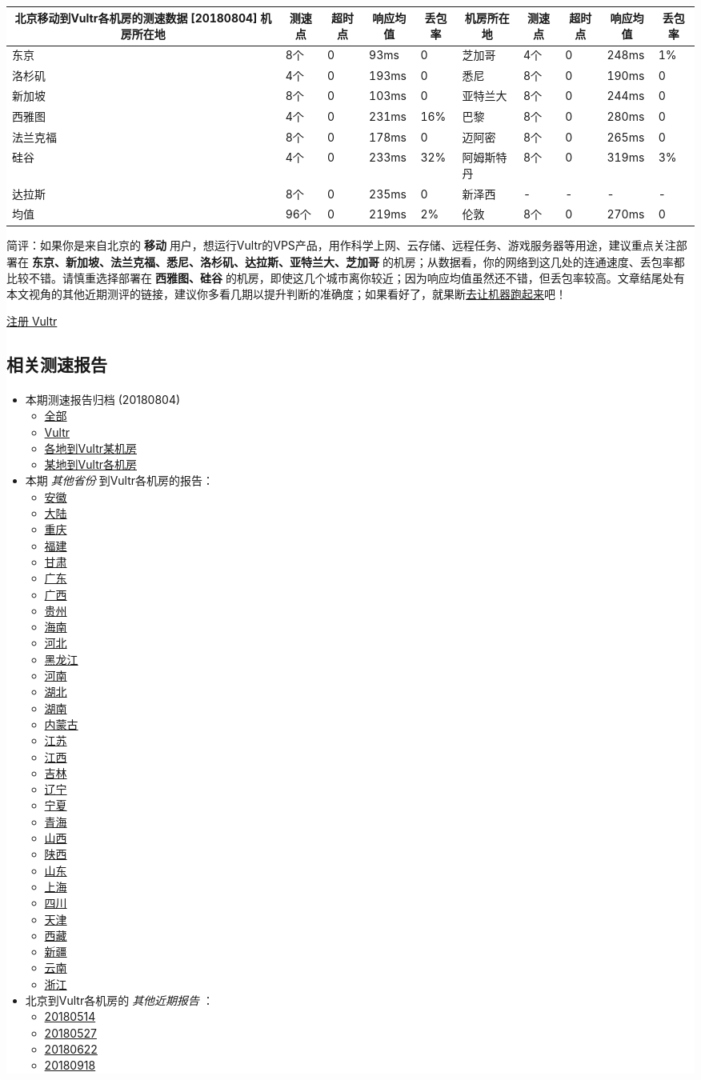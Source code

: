 北京移动到Vultr各机房的测速数据 [20180804] 机房所在地 | 测速点 | 超时点 | 响应均值 | 丢包率 | 机房所在地 | 测速点 | 超时点 | 响应均值 | 丢包率  
---|---|---|---|---|---|---|---|---|---  
东京 | 8个 | 0 | 93ms | 0 | 芝加哥 | 4个 | 0 | 248ms | 1%  
洛杉矶 | 4个 | 0 | 193ms | 0 | 悉尼 | 8个 | 0 | 190ms | 0  
新加坡 | 8个 | 0 | 103ms | 0 | 亚特兰大 | 8个 | 0 | 244ms | 0  
西雅图 | 4个 | 0 | 231ms | 16% | 巴黎 | 8个 | 0 | 280ms | 0  
法兰克福 | 8个 | 0 | 178ms | 0 | 迈阿密 | 8个 | 0 | 265ms | 0  
硅谷 | 4个 | 0 | 233ms | 32% | 阿姆斯特丹 | 8个 | 0 | 319ms | 3%  
达拉斯 | 8个 | 0 | 235ms | 0 | 新泽西 | - | - | - | -  
均值 | 96个 | 0 | 219ms | 2% | 伦敦 | 8个 | 0 | 270ms | 0  
  
简评：如果你是来自北京的 **移动** 用户，想运行Vultr的VPS产品，用作科学上网、云存储、远程任务、游戏服务器等用途，建议重点关注部署在 **东京、新加坡、法兰克福、悉尼、洛杉矶、达拉斯、亚特兰大、芝加哥** 的机房；从数据看，你的网络到这几处的连通速度、丢包率都比较不错。请慎重选择部署在 **西雅图、硅谷** 的机房，即使这几个城市离你较近；因为响应均值虽然还不错，但丢包率较高。文章结尾处有本文视角的其他近期测评的链接，建议你多看几期以提升判断的准确度；如果看好了，就果断[去让机器跑起来](https://vps123.top/go/vultr/_3)吧！

[注册 Vultr](https://vps123.top/go/vultr/_btn2)

## 相关测速报告

  * 本期测速报告归档 (20180804) 
    * [全部](https://vps123.top/pingtests/20180804 "本期各VPS提供商全部测速报告")
    * [Vultr](https://vps123.top/pingtests/idc-vultr/20180804 "本期Vultr的全部测速报告")
    * [各地到Vultr某机房](https://vps123.top/pingtests/idc-vultr/isp-global/20180804 "以Vultr某机房为关注对象的视角，横向比较大陆各省份、海外各国家地区")
    * [某地到Vultr各机房](https://vps123.top/pingtests/idc-vultr/facility-all/20180804 "以大陆某省份为关注对象的视角，横向比较Vultr各机房")
  * 本期 _其他省份_ 到Vultr各机房的报告： 
    * [安徽](/vultr/isp/anhui/20180804-vultr-isp-anhui.md "安徽到Vultr各机房的Ping测试 20180804")
    * [大陆](/vultr/isp/china/20180804-vultr-isp-china.md "大陆到Vultr各机房的Ping测试 20180804")
    * [重庆](/vultr/isp/chongqing/20180804-vultr-isp-chongqing.md "重庆到Vultr各机房的Ping测试 20180804")
    * [福建](/vultr/isp/fujian/20180804-vultr-isp-fujian.md "福建到Vultr各机房的Ping测试 20180804")
    * [甘肃](/vultr/isp/gansu/20180804-vultr-isp-gansu.md "甘肃到Vultr各机房的Ping测试 20180804")
    * [广东](/vultr/isp/guangdong/20180804-vultr-isp-guangdong.md "广东到Vultr各机房的Ping测试 20180804")
    * [广西](/vultr/isp/guangxi/20180804-vultr-isp-guangxi.md "广西到Vultr各机房的Ping测试 20180804")
    * [贵州](/vultr/isp/guizhou/20180804-vultr-isp-guizhou.md "贵州到Vultr各机房的Ping测试 20180804")
    * [海南](/vultr/isp/hainan/20180804-vultr-isp-hainan.md "海南到Vultr各机房的Ping测试 20180804")
    * [河北](/vultr/isp/hebei/20180804-vultr-isp-hebei.md "河北到Vultr各机房的Ping测试 20180804")
    * [黑龙江](/vultr/isp/heilongjiang/20180804-vultr-isp-heilongjiang.md "黑龙江到Vultr各机房的Ping测试 20180804")
    * [河南](/vultr/isp/henan/20180804-vultr-isp-henan.md "河南到Vultr各机房的Ping测试 20180804")
    * [湖北](/vultr/isp/hubei/20180804-vultr-isp-hubei.md "湖北到Vultr各机房的Ping测试 20180804")
    * [湖南](/vultr/isp/hunan/20180804-vultr-isp-hunan.md "湖南到Vultr各机房的Ping测试 20180804")
    * [内蒙古](/vultr/isp/innermongolia/20180804-vultr-isp-innermongolia.md "内蒙古到Vultr各机房的Ping测试 20180804")
    * [江苏](/vultr/isp/jiangsu/20180804-vultr-isp-jiangsu.md "江苏到Vultr各机房的Ping测试 20180804")
    * [江西](/vultr/isp/jiangxi/20180804-vultr-isp-jiangxi.md "江西到Vultr各机房的Ping测试 20180804")
    * [吉林](/vultr/isp/jilin/20180804-vultr-isp-jilin.md "吉林到Vultr各机房的Ping测试 20180804")
    * [辽宁](/vultr/isp/liaoning/20180804-vultr-isp-liaoning.md "辽宁到Vultr各机房的Ping测试 20180804")
    * [宁夏](/vultr/isp/ningxia/20180804-vultr-isp-ningxia.md "宁夏到Vultr各机房的Ping测试 20180804")
    * [青海](/vultr/isp/qinghai/20180804-vultr-isp-qinghai.md "青海到Vultr各机房的Ping测试 20180804")
    * [山西](/vultr/isp/shan1xi/20180804-vultr-isp-shan1xi.md "山西到Vultr各机房的Ping测试 20180804")
    * [陕西](/vultr/isp/shan3xi/20180804-vultr-isp-shan3xi.md "陕西到Vultr各机房的Ping测试 20180804")
    * [山东](/vultr/isp/shandong/20180804-vultr-isp-shandong.md "山东到Vultr各机房的Ping测试 20180804")
    * [上海](/vultr/isp/shanghai/20180804-vultr-isp-shanghai.md "上海到Vultr各机房的Ping测试 20180804")
    * [四川](/vultr/isp/sichuan/20180804-vultr-isp-sichuan.md "四川到Vultr各机房的Ping测试 20180804")
    * [天津](/vultr/isp/tianjin/20180804-vultr-isp-tianjin.md "天津到Vultr各机房的Ping测试 20180804")
    * [西藏](/vultr/isp/tibet/20180804-vultr-isp-tibet.md "西藏到Vultr各机房的Ping测试 20180804")
    * [新疆](/vultr/isp/xinjiang/20180804-vultr-isp-xinjiang.md "新疆到Vultr各机房的Ping测试 20180804")
    * [云南](/vultr/isp/yunnan/20180804-vultr-isp-yunnan.md "云南到Vultr各机房的Ping测试 20180804")
    * [浙江](/vultr/isp/zhejiang/20180804-vultr-isp-zhejiang.md "浙江到Vultr各机房的Ping测试 20180804")
  * 北京到Vultr各机房的 _其他近期报告_ ： 
    * [20180514](/vultr/isp/beijing/20180514-vultr-isp-beijing.md "北京到Vultr各机房的Ping测试 20180514")
    * [20180527](/vultr/isp/beijing/20180527-vultr-isp-beijing.md "北京到Vultr各机房的Ping测试 20180527")
    * [20180622](/vultr/isp/beijing/20180622-vultr-isp-beijing.md "北京到Vultr各机房的Ping测试 20180622")
    * [20180918](/vultr/isp/beijing/20180918-vultr-isp-beijing.md "北京到Vultr各机房的Ping测试 20180918")